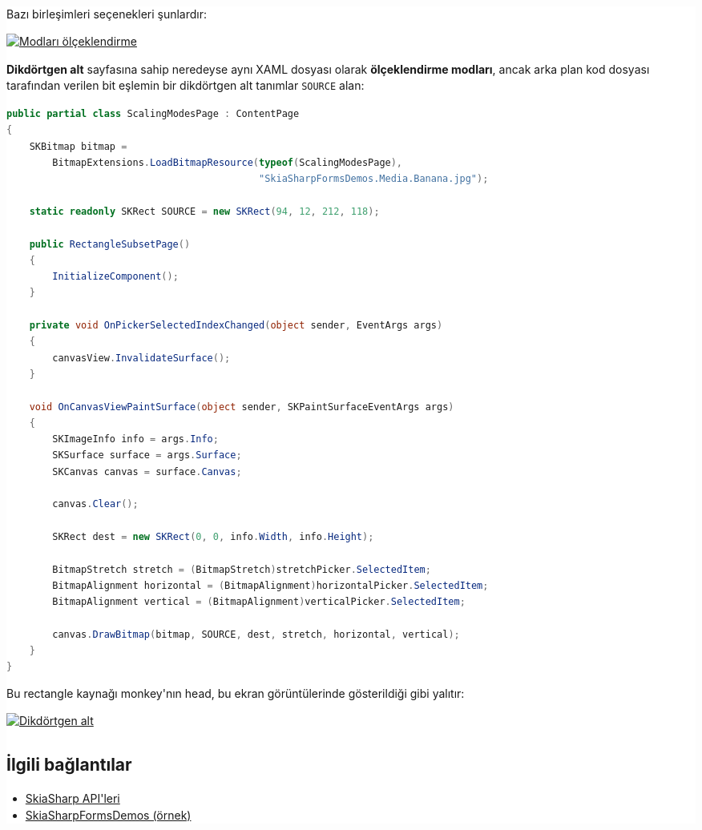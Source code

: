 Bazı birleşimleri seçenekleri şunlardır:

[![Modları ölçeklendirme](displaying-images/ScalingModes.png "modları ölçeklendirme")](displaying-images/ScalingModes-Large.png#lightbox)

**Dikdörtgen alt** sayfasına sahip neredeyse aynı XAML dosyası olarak **ölçeklendirme modları**, ancak arka plan kod dosyası tarafından verilen bit eşlemin bir dikdörtgen alt tanımlar `SOURCE` alan: 

```csharp
public partial class ScalingModesPage : ContentPage
{
    SKBitmap bitmap =
        BitmapExtensions.LoadBitmapResource(typeof(ScalingModesPage),
                                            "SkiaSharpFormsDemos.Media.Banana.jpg");

    static readonly SKRect SOURCE = new SKRect(94, 12, 212, 118);

    public RectangleSubsetPage()
    {
        InitializeComponent();
    }

    private void OnPickerSelectedIndexChanged(object sender, EventArgs args)
    {
        canvasView.InvalidateSurface();
    }

    void OnCanvasViewPaintSurface(object sender, SKPaintSurfaceEventArgs args)
    {
        SKImageInfo info = args.Info;
        SKSurface surface = args.Surface;
        SKCanvas canvas = surface.Canvas;

        canvas.Clear();

        SKRect dest = new SKRect(0, 0, info.Width, info.Height);

        BitmapStretch stretch = (BitmapStretch)stretchPicker.SelectedItem;
        BitmapAlignment horizontal = (BitmapAlignment)horizontalPicker.SelectedItem;
        BitmapAlignment vertical = (BitmapAlignment)verticalPicker.SelectedItem;

        canvas.DrawBitmap(bitmap, SOURCE, dest, stretch, horizontal, vertical);
    }
}
```

Bu rectangle kaynağı monkey'nın head, bu ekran görüntülerinde gösterildiği gibi yalıtır:

[![Dikdörtgen alt](displaying-images/RectangleSubset.png "dikdörtgen alt")](displaying-images/RectangleSubset-Large.png#lightbox)

## <a name="related-links"></a>İlgili bağlantılar

- [SkiaSharp API'leri](https://docs.microsoft.com/dotnet/api/skiasharp)
- [SkiaSharpFormsDemos (örnek)](https://developer.xamarin.com/samples/xamarin-forms/SkiaSharpForms/Demos/)

